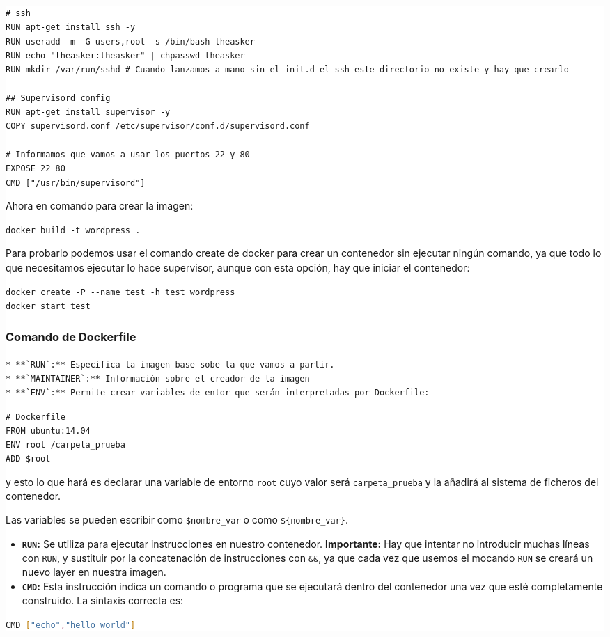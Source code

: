 	# ssh
	RUN apt-get install ssh -y
	RUN useradd -m -G users,root -s /bin/bash theasker
	RUN echo "theasker:theasker" | chpasswd	theasker
	RUN mkdir /var/run/sshd # Cuando lanzamos a mano sin el init.d el ssh este directorio no existe y hay que crearlo
	
	## Supervisord config
	RUN apt-get install supervisor -y
	COPY supervisord.conf /etc/supervisor/conf.d/supervisord.conf
	
	# Informamos que vamos a usar los puertos 22 y 80
	EXPOSE 22 80
	CMD ["/usr/bin/supervisord"]

Ahora en comando para crear la imagen:

	docker build -t wordpress .

Para probarlo podemos usar el comando create de docker para crear un contenedor sin ejecutar ningún comando, ya que todo lo que necesitamos ejecutar lo hace supervisor, aunque con esta opción, hay que iniciar el contenedor:

	docker create -P --name test -h test wordpress
	docker start test

### Comando de Dockerfile

	* **`RUN`:** Especifica la imagen base sobe la que vamos a partir.
	* **`MAINTAINER`:** Información sobre el creador de la imagen
	* **`ENV`:** Permite crear variables de entor que serán interpretadas por Dockerfile:
```docker
# Dockerfile
FROM ubuntu:14.04
ENV root /carpeta_prueba
ADD $root
```
y esto lo que hará es declarar una variable de entorno `root` cuyo valor será `carpeta_prueba` y la añadirá al sistema de ficheros del contenedor.

Las variables se pueden escribir como `$nombre_var` o como `${nombre_var}`.

  * **`RUN`:** Se utiliza para ejecutar instrucciones en nuestro contenedor. **Importante:** Hay que intentar no introducir muchas líneas con `RUN`, y sustituir por la concatenación de instrucciones con `&&`, ya que cada vez que usemos el mocando `RUN` se creará un nuevo layer en nuestra imagen.
  * **`CMD`:** Esta instrucción indica un comando o programa que se ejecutará dentro del contenedor una vez que esté completamente construido. La sintaxis correcta es:

```bash
CMD ["echo","hello world"]
```
